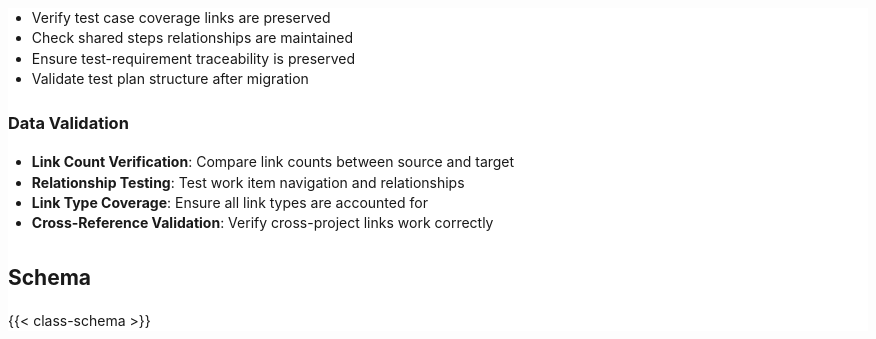- Verify test case coverage links are preserved
- Check shared steps relationships are maintained
- Ensure test-requirement traceability is preserved
- Validate test plan structure after migration

### Data Validation

- **Link Count Verification**: Compare link counts between source and target
- **Relationship Testing**: Test work item navigation and relationships
- **Link Type Coverage**: Ensure all link types are accounted for
- **Cross-Reference Validation**: Verify cross-project links work correctly

## Schema

{{< class-schema >}}
